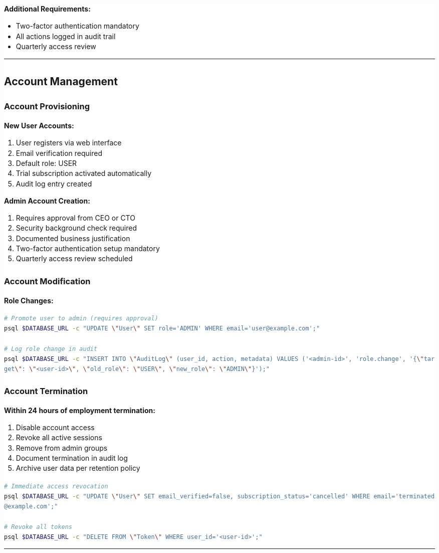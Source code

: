 **Additional Requirements:**
- Two-factor authentication mandatory
- All actions logged in audit trail
- Quarterly access review

---

## Account Management

### Account Provisioning

**New User Accounts:**
1. User registers via web interface
2. Email verification required
3. Default role: USER
4. Trial subscription activated automatically
5. Audit log entry created

**Admin Account Creation:**
1. Requires approval from CEO or CTO
2. Security background check required
3. Documented business justification
4. Two-factor authentication setup mandatory
5. Quarterly access review scheduled

### Account Modification

**Role Changes:**
```bash
# Promote user to admin (requires approval)
psql $DATABASE_URL -c "UPDATE \"User\" SET role='ADMIN' WHERE email='user@example.com';"

# Log role change in audit
psql $DATABASE_URL -c "INSERT INTO \"AuditLog\" (user_id, action, metadata) VALUES ('<admin-id>', 'role.change', '{\"target\": \"<user-id>\", \"old_role\": \"USER\", \"new_role\": \"ADMIN\"}');"
```

### Account Termination

**Within 24 hours of employment termination:**
1. Disable account access
2. Revoke all active sessions
3. Remove from admin groups
4. Document termination in audit log
5. Archive user data per retention policy

```bash
# Immediate access revocation
psql $DATABASE_URL -c "UPDATE \"User\" SET email_verified=false, subscription_status='cancelled' WHERE email='terminated@example.com';"

# Revoke all tokens
psql $DATABASE_URL -c "DELETE FROM \"Token\" WHERE user_id='<user-id>';"
```

---